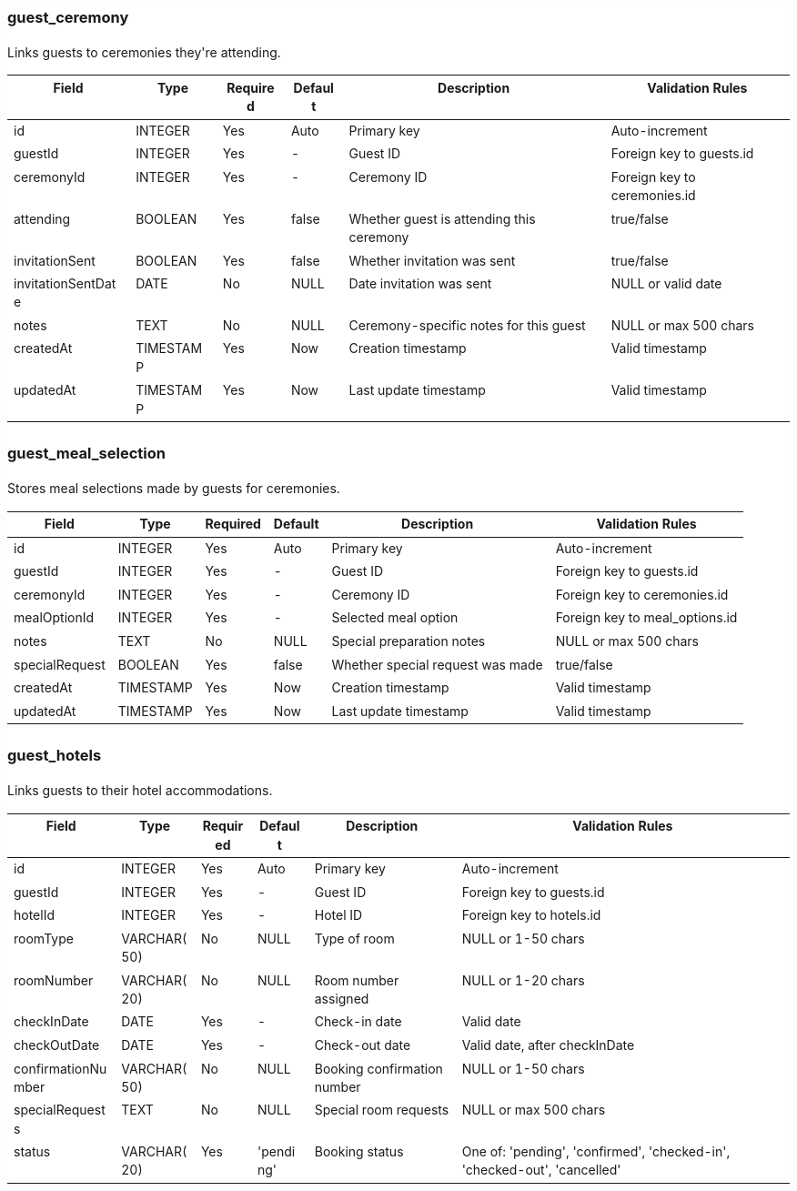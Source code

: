 ### guest_ceremony
Links guests to ceremonies they're attending.

| Field             | Type         | Required | Default | Description                                   | Validation Rules                                |
|-------------------|--------------|----------|---------|-----------------------------------------------|------------------------------------------------|
| id                | INTEGER      | Yes      | Auto    | Primary key                                   | Auto-increment                                  |
| guestId           | INTEGER      | Yes      | -       | Guest ID                                      | Foreign key to guests.id                        |
| ceremonyId        | INTEGER      | Yes      | -       | Ceremony ID                                   | Foreign key to ceremonies.id                    |
| attending         | BOOLEAN      | Yes      | false   | Whether guest is attending this ceremony      | true/false                                      |
| invitationSent    | BOOLEAN      | Yes      | false   | Whether invitation was sent                   | true/false                                      |
| invitationSentDate| DATE         | No       | NULL    | Date invitation was sent                      | NULL or valid date                              |
| notes             | TEXT         | No       | NULL    | Ceremony-specific notes for this guest        | NULL or max 500 chars                           |
| createdAt         | TIMESTAMP    | Yes      | Now     | Creation timestamp                            | Valid timestamp                                 |
| updatedAt         | TIMESTAMP    | Yes      | Now     | Last update timestamp                         | Valid timestamp                                 |

### guest_meal_selection
Stores meal selections made by guests for ceremonies.

| Field             | Type         | Required | Default | Description                                   | Validation Rules                                |
|-------------------|--------------|----------|---------|-----------------------------------------------|------------------------------------------------|
| id                | INTEGER      | Yes      | Auto    | Primary key                                   | Auto-increment                                  |
| guestId           | INTEGER      | Yes      | -       | Guest ID                                      | Foreign key to guests.id                        |
| ceremonyId        | INTEGER      | Yes      | -       | Ceremony ID                                   | Foreign key to ceremonies.id                    |
| mealOptionId      | INTEGER      | Yes      | -       | Selected meal option                          | Foreign key to meal_options.id                  |
| notes             | TEXT         | No       | NULL    | Special preparation notes                     | NULL or max 500 chars                           |
| specialRequest    | BOOLEAN      | Yes      | false   | Whether special request was made              | true/false                                      |
| createdAt         | TIMESTAMP    | Yes      | Now     | Creation timestamp                            | Valid timestamp                                 |
| updatedAt         | TIMESTAMP    | Yes      | Now     | Last update timestamp                         | Valid timestamp                                 |

### guest_hotels
Links guests to their hotel accommodations.

| Field             | Type         | Required | Default | Description                                   | Validation Rules                                |
|-------------------|--------------|----------|---------|-----------------------------------------------|------------------------------------------------|
| id                | INTEGER      | Yes      | Auto    | Primary key                                   | Auto-increment                                  |
| guestId           | INTEGER      | Yes      | -       | Guest ID                                      | Foreign key to guests.id                        |
| hotelId           | INTEGER      | Yes      | -       | Hotel ID                                      | Foreign key to hotels.id                        |
| roomType          | VARCHAR(50)  | No       | NULL    | Type of room                                  | NULL or 1-50 chars                             |
| roomNumber        | VARCHAR(20)  | No       | NULL    | Room number assigned                          | NULL or 1-20 chars                             |
| checkInDate       | DATE         | Yes      | -       | Check-in date                                 | Valid date                                      |
| checkOutDate      | DATE         | Yes      | -       | Check-out date                                | Valid date, after checkInDate                   |
| confirmationNumber| VARCHAR(50)  | No       | NULL    | Booking confirmation number                   | NULL or 1-50 chars                             |
| specialRequests   | TEXT         | No       | NULL    | Special room requests                         | NULL or max 500 chars                           |
| status            | VARCHAR(20)  | Yes      | 'pending'| Booking status                               | One of: 'pending', 'confirmed', 'checked-in', 'checked-out', 'cancelled' |